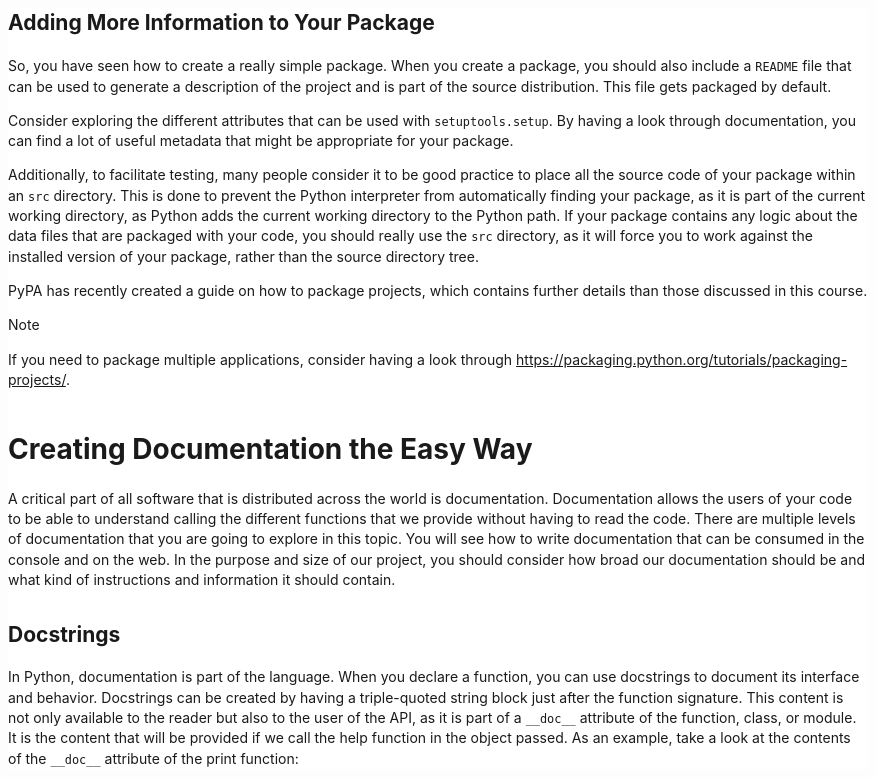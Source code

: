 
Adding More Information to Your Package
---------------------------------------

So, you have seen how to create a really simple package. When you create
a package, you should also include a `README` file that can be
used to generate a description of the project and is part of the source
distribution. This file gets packaged by default.

Consider exploring the different attributes that can be used with
`setuptools.setup`. By having a look through documentation,
you can find a lot of useful metadata that might be appropriate for your
package.

Additionally, to facilitate testing, many people consider it to be good
practice to place all the source code of your package within an
`src` directory. This is done to prevent the Python
interpreter from automatically finding your package, as it is part of
the current working directory, as Python adds the current working
directory to the Python path. If your package contains any logic about
the data files that are packaged with your code, you should really use
the `src` directory, as it will force you to work against the
installed version of your package, rather than the source directory
tree.

PyPA has recently created a guide on how to package projects, which
contains further details than those discussed in this course.

Note

If you need to package multiple applications, consider having a look
through <https://packaging.python.org/tutorials/packaging-projects/>.


Creating Documentation the Easy Way
===================================


A critical part of all software that is distributed across the world is
documentation. Documentation allows the users of your code to be able to
understand calling the different functions that we provide without
having to read the code. There are multiple levels of documentation that
you are going to explore in this topic. You will see how to write
documentation that can be consumed in the console and on the web. In the
purpose and size of our project, you should consider how broad our
documentation should be and what kind of instructions and information it
should contain.


Docstrings
----------

In Python, documentation is part of the language. When you declare a
function, you can use docstrings to document its interface and behavior.
Docstrings can be created by having a triple-quoted string block just
after the function signature. This content is not only available to the
reader but also to the user of the API, as it is part of a
`__doc__` attribute of the function, class, or module. It is
the content that will be provided if we call the help function in the
object passed. As an example, take a look at the contents of the
`__doc__` attribute of the print function:
